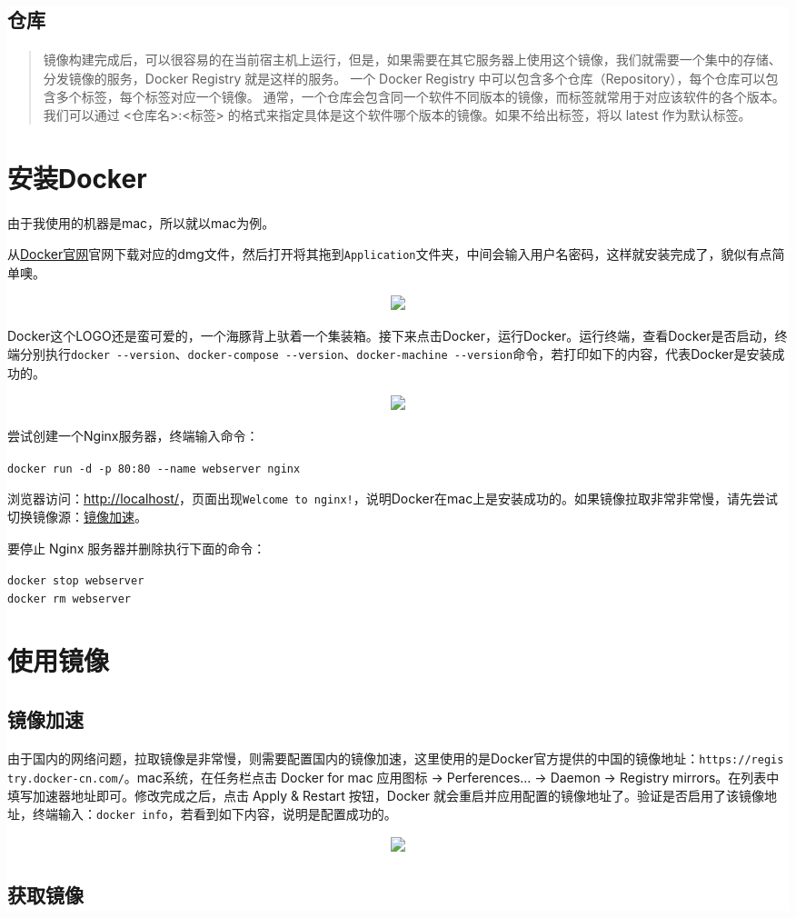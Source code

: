 ## 仓库
> 镜像构建完成后，可以很容易的在当前宿主机上运行，但是，如果需要在其它服务器上使用这个镜像，我们就需要一个集中的存储、分发镜像的服务，Docker Registry 就是这样的服务。
> 一个 Docker Registry 中可以包含多个仓库（Repository），每个仓库可以包含多个标签，每个标签对应一个镜像。
> 通常，一个仓库会包含同一个软件不同版本的镜像，而标签就常用于对应该软件的各个版本。我们可以通过 <仓库名>:<标签> 的格式来指定具体是这个软件哪个版本的镜像。如果不给出标签，将以 latest 作为默认标签。

# 安装Docker

由于我使用的机器是mac，所以就以mac为例。

从[Docker官网](https://download.docker.com/mac/stable/Docker.dmg)官网下载对应的dmg文件，然后打开将其拖到`Application`文件夹，中间会输入用户名密码，这样就安装完成了，貌似有点简单噢。

<p align="center">
    <image src="http://image.leeyom.top/20171214151326247025319.jpg"/>
</p>

Docker这个LOGO还是蛮可爱的，一个海豚背上驮着一个集装箱。接下来点击Docker，运行Docker。运行终端，查看Docker是否启动，终端分别执行`docker --version`、`docker-compose --version`、`docker-machine --version`命令，若打印如下的内容，代表Docker是安装成功的。

<p align="center">
    <image src="http://image.leeyom.top/20171214151326378432015.jpg"/>
</p>

尝试创建一个Nginx服务器，终端输入命令：

```
docker run -d -p 80:80 --name webserver nginx
```
浏览器访问：[http://localhost/](http://localhost/)，页面出现`Welcome to nginx!`，说明Docker在mac上是安装成功的。如果镜像拉取非常非常慢，请先尝试切换镜像源：[镜像加速](#mirrorSpeed)。

要停止 Nginx 服务器并删除执行下面的命令：

```
docker stop webserver
docker rm webserver
```

# 使用镜像

##  <span id="mirrorSpeed">镜像加速</span>

由于国内的网络问题，拉取镜像是非常慢，则需要配置国内的镜像加速，这里使用的是Docker官方提供的中国的镜像地址：`https://registry.docker-cn.com/`。mac系统，在任务栏点击 Docker for mac 应用图标 -> Perferences... -> Daemon -> Registry mirrors。在列表中填写加速器地址即可。修改完成之后，点击 Apply & Restart 按钮，Docker 就会重启并应用配置的镜像地址了。验证是否启用了该镜像地址，终端输入：`docker info`，若看到如下内容，说明是配置成功的。

<p align="center">
    <image src="http://image.leeyom.top/20171214151326501334897.png"/>
</p>

## 获取镜像
